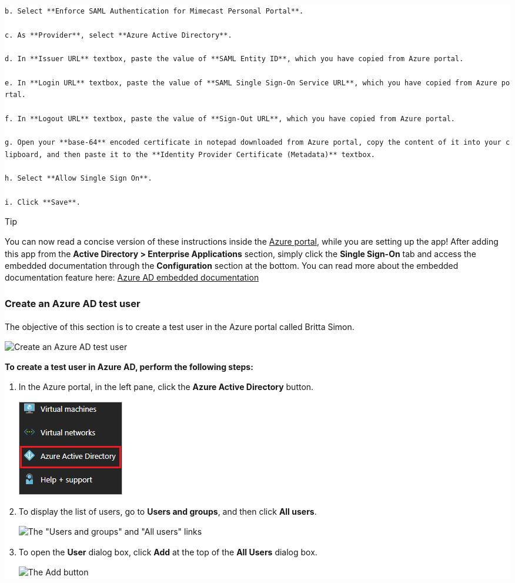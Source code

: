     b. Select **Enforce SAML Authentication for Mimecast Personal Portal**.
   
    c. As **Provider**, select **Azure Active Directory**.
   
    d. In **Issuer URL** textbox, paste the value of **SAML Entity ID**, which you have copied from Azure portal.
   
    e. In **Login URL** textbox, paste the value of **SAML Single Sign-On Service URL**, which you have copied from Azure portal.
   
    f. In **Logout URL** textbox, paste the value of **Sign-Out URL**, which you have copied from Azure portal.

	g. Open your **base-64** encoded certificate in notepad downloaded from Azure portal, copy the content of it into your clipboard, and then paste it to the **Identity Provider Certificate (Metadata)** textbox.

    h. Select **Allow Single Sign On**.
   
    i. Click **Save**.

> [!TIP]
> You can now read a concise version of these instructions inside the [Azure portal](https://portal.azure.com), while you are setting up the app!  After adding this app from the **Active Directory > Enterprise Applications** section, simply click the **Single Sign-On** tab and access the embedded documentation through the **Configuration** section at the bottom. You can read more about the embedded documentation feature here: [Azure AD embedded documentation]( https://go.microsoft.com/fwlink/?linkid=845985)
> 

### Create an Azure AD test user

The objective of this section is to create a test user in the Azure portal called Britta Simon.

   ![Create an Azure AD test user][100]

**To create a test user in Azure AD, perform the following steps:**

1. In the Azure portal, in the left pane, click the **Azure Active Directory** button.

    ![The Azure Active Directory button](./media/active-directory-saas-mimecast-personal-portal-tutorial/create_aaduser_01.png)

2. To display the list of users, go to **Users and groups**, and then click **All users**.

    ![The "Users and groups" and "All users" links](./media/active-directory-saas-mimecast-personal-portal-tutorial/create_aaduser_02.png)

3. To open the **User** dialog box, click **Add** at the top of the **All Users** dialog box.

    ![The Add button](./media/active-directory-saas-mimecast-personal-portal-tutorial/create_aaduser_03.png)


[1]: ./media/active-directory-saas-mimecast-personal-portal-tutorial/tutorial_general_01.png
[2]: ./media/active-directory-saas-mimecast-personal-portal-tutorial/tutorial_general_02.png
[3]: ./media/active-directory-saas-mimecast-personal-portal-tutorial/tutorial_general_03.png
[4]: ./media/active-directory-saas-mimecast-personal-portal-tutorial/tutorial_general_04.png
[100]: ./media/active-directory-saas-mimecast-personal-portal-tutorial/tutorial_general_100.png
[200]: ./media/active-directory-saas-mimecast-personal-portal-tutorial/tutorial_general_200.png
[201]: ./media/active-directory-saas-mimecast-personal-portal-tutorial/tutorial_general_201.png
[202]: ./media/active-directory-saas-mimecast-personal-portal-tutorial/tutorial_general_202.png
[203]: ./media/active-directory-saas-mimecast-personal-portal-tutorial/tutorial_general_203.png